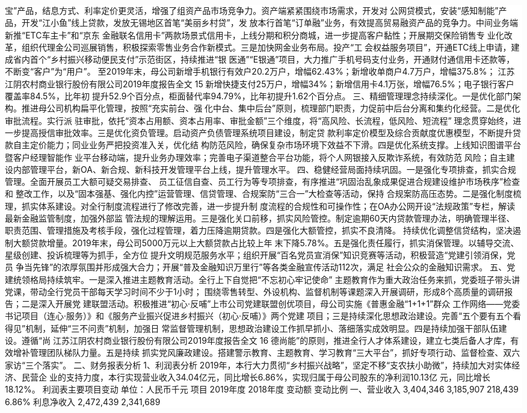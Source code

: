 宝”产品，结息方式、利率定价更灵活，增强了组资产品市场竞争力。资产端紧紧围绕市场需求，开发对
公网贷模式，安装“感知制能”产品，开发“江小鱼”线上贷款，发放无锡地区首笔“美丽乡村贷”，发
放本行首笔“订单融”业务，有效提高贸易融资产品的竞争力。中间业务端新推“ETC车主卡”和“京东
金融联名信用卡”两款场景式信用卡，上线分期和积分商城，进一步提高客户黏性；开展期交保险销售专
业化改革，组织代理金公司巡展销售，积极探索零售业务合作新模式。三是加快网金业务布局。投产“工
会权益服务项目”，开通ETC线上申请，建成省内首个“乡村振兴移动便民支付”示范街区，持续推进“银
医通”“E银通”项目，大力推广手机号码支付业务，开通财付通信用卡还款等，不断变“客户”为“用户”。
至2019年末，母公司新增手机银行有效户20.2万户，增幅62.43%；新增收单商户4.7万户，增幅375.8%；
江苏江阴农村商业银行股份有限公司2019年度报告全文
15
新增快捷支付25万户，增幅34%；新增信用卡4.1万张，增幅76.5%；电子银行客户覆盖率84.5%，比年初
提升52.9个百分点，柜面替代率94.79%，比年初提升1.62个百分点。
三、精细管理理念持续深化。一是优化部门架构。推进母公司机构扁平化管理，按照“充实前台、强
化中台、集中后台”原则，梳理部门职责，力促前中后台分离和集约化经营。二是优化审批流程。实行派
驻审批，依托“资本占用额、资本占用率、审批金额”三个维度，将“高风险、长流程，低风险、短流程”
理念贯穿始终，进一步提高授信审批效率。三是优化资负管理。启动资产负债管理系统项目建设，制定贷
款利率定价模型及综合贡献度优惠模型，不断提升贷款自主定价能力；同业业务严把投资准入关，优化结
构防范风险，确保复杂市场环境下效益不下滑。四是优化系统支撑。上线知识图谱平台暨客户经理智能作
业平台移动端，提升业务办理效率；完善电子渠道整合平台功能，将个人网银接入反欺诈系统，有效防范
风险；自主建设内部管理平台，新OA、新合规、新科技开发管理平台上线，提升管理水平。
四、稳健经营局面持续巩固。一是强化专项排查，抓实合规管理。全面开展员工大额可疑交易排查、
员工征信自查、员工行为等专项排查，有序推进“巩固治乱象成果促进合规建设维护市场秩序”检查和
整改工作，以及“固本强基、强化内控”运营管理、信贷管理、合规案防“三合一”大检查等活动，保持
合规案防高压态势。二是强化制度梳理，抓实体系建设。对全行制度流程进行了修改完善，进一步提升制
度流程的合规性和可操作性；在OA办公网开设“法规政策”专栏，解读最新金融监管制度，加强外部监
管法规的理解运用。三是强化关口前移，抓实风险管控。制定逾期60天内贷款管理办法，明确管理半径、
职责范围、管理措施及考核手段，强化过程管理，着力压降逾期贷款。四是强化大额管控，抓实不良清降。
持续优化调整信贷结构，坚决遏制大额贷款增量。2019年末，母公司5000万元以上大额贷款占比较上年
末下降5.78%。五是强化责任履行，抓实消保管理。以辅导交流、星级创建、投诉梳理等为抓手，全方位
提升文明规范服务水平；组织开展“百名党员宣消保”知识竞赛等活动，积极营造“党建引领消保，党员
争当先锋”的浓厚氛围并形成强大合力；开展“普及金融知识万里行”等各类金融宣传活动112次，满足
社会公众的金融知识需求。
五、党建统领格局持续筑牢。一是深入推进主题教育活动。全行上下自觉把“不忘初心牢记使命”
主题教育作为重大政治任务来抓，党委班子带头讲党课，带动全行党员干部每天学习时间不少于1小时；
围绕零售转型、外设机构、监督机制等课题深入开展调研，形成8个高质量的调研报告；二是深入开展党
建联盟活动。积极推进“初心·反哺”上市公司党建联盟创优项目，母公司实施《普惠金融“1+1+1”群众
工作网络——党委书记项目（连心·服务）》和《服务产业振兴促进乡村振兴（初心·反哺）》两个党建
项目；三是持续深化思想政治建设。完善“五个要有五个看得见”机制，延伸“三不问责”机制，加强日
常监督管理机制，思想政治建设工作抓早抓小、落细落实成效明显。四是持续加强干部队伍建设。遵循“尚
江苏江阴农村商业银行股份有限公司2019年度报告全文
16
德尚能”的原则，推进全行人才体系建设，建立七类后备人才库，有效增补管理团队梯队力量。五是持续
抓实党风廉政建设。搭建警示教育、主题教育、学习教育“三大平台”，抓好专项行动、监督检查、双六
家访“三个落实”。
二、财务报表分析
1、利润表分析
2019年，本行大力贯彻“乡村振兴战略”，坚定不移“支农扶小助微”，持续加大对实体经济、民营企
业的支持力度，本行实现营业收入34.04亿元，同比增长6.86%，实现归属于母公司股东的净利润10.13亿
元，同比增长18.12%。
利润表主要项目变动
单位：人民币千元
项目
2019年度
2018年度
变动额
变动比例
一、营业收入
3,404,346
3,185,907
218,439
6.86%
利息净收入
2,472,439
2,341,689